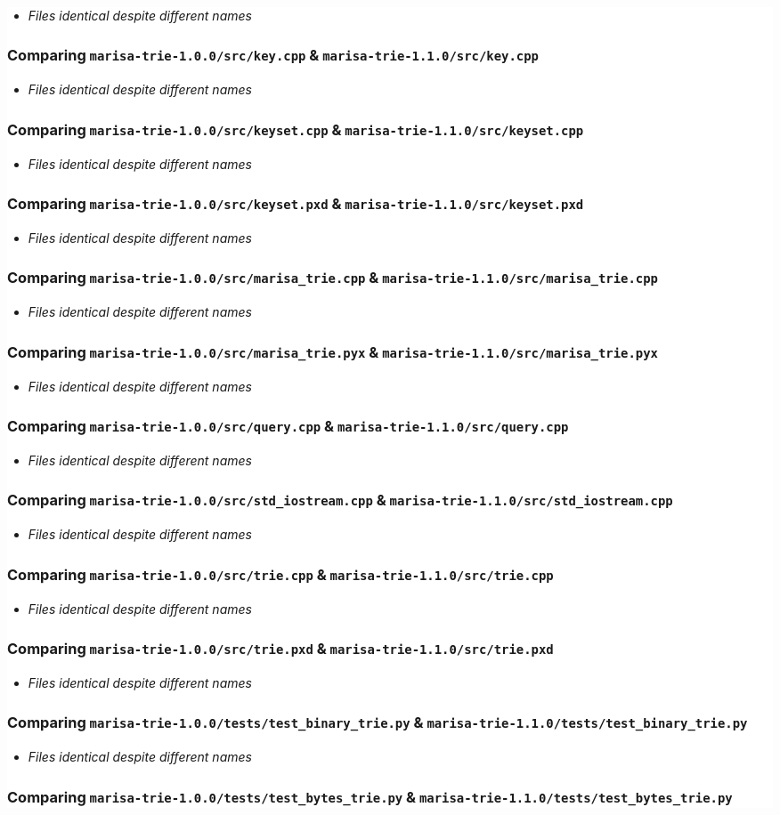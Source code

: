  * *Files identical despite different names*

### Comparing `marisa-trie-1.0.0/src/key.cpp` & `marisa-trie-1.1.0/src/key.cpp`

 * *Files identical despite different names*

### Comparing `marisa-trie-1.0.0/src/keyset.cpp` & `marisa-trie-1.1.0/src/keyset.cpp`

 * *Files identical despite different names*

### Comparing `marisa-trie-1.0.0/src/keyset.pxd` & `marisa-trie-1.1.0/src/keyset.pxd`

 * *Files identical despite different names*

### Comparing `marisa-trie-1.0.0/src/marisa_trie.cpp` & `marisa-trie-1.1.0/src/marisa_trie.cpp`

 * *Files identical despite different names*

### Comparing `marisa-trie-1.0.0/src/marisa_trie.pyx` & `marisa-trie-1.1.0/src/marisa_trie.pyx`

 * *Files identical despite different names*

### Comparing `marisa-trie-1.0.0/src/query.cpp` & `marisa-trie-1.1.0/src/query.cpp`

 * *Files identical despite different names*

### Comparing `marisa-trie-1.0.0/src/std_iostream.cpp` & `marisa-trie-1.1.0/src/std_iostream.cpp`

 * *Files identical despite different names*

### Comparing `marisa-trie-1.0.0/src/trie.cpp` & `marisa-trie-1.1.0/src/trie.cpp`

 * *Files identical despite different names*

### Comparing `marisa-trie-1.0.0/src/trie.pxd` & `marisa-trie-1.1.0/src/trie.pxd`

 * *Files identical despite different names*

### Comparing `marisa-trie-1.0.0/tests/test_binary_trie.py` & `marisa-trie-1.1.0/tests/test_binary_trie.py`

 * *Files identical despite different names*

### Comparing `marisa-trie-1.0.0/tests/test_bytes_trie.py` & `marisa-trie-1.1.0/tests/test_bytes_trie.py`
